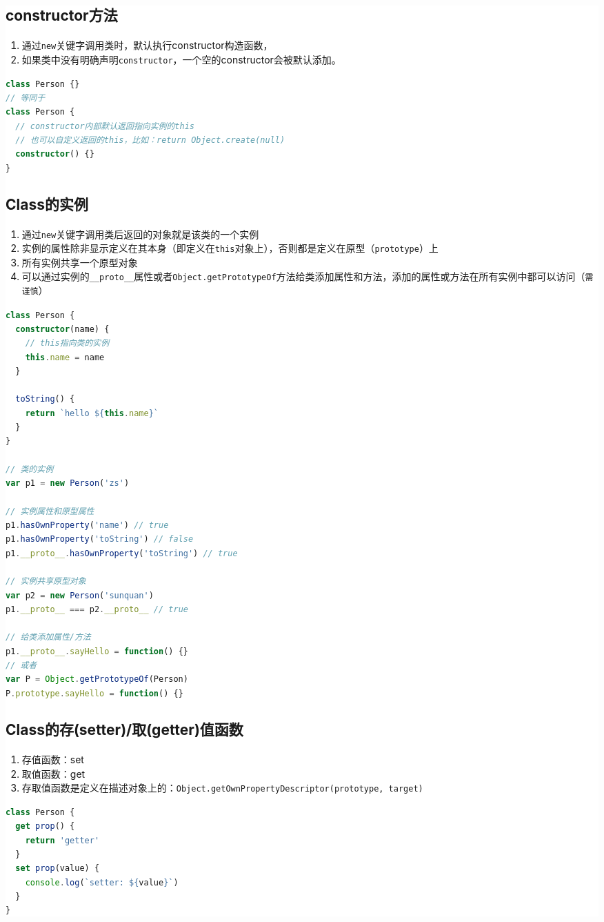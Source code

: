 ## constructor方法
1. 通过`new`关键字调用类时，默认执行constructor构造函数，
2. 如果类中没有明确声明`constructor`，一个空的constructor会被默认添加。
```ts
class Person {}
// 等同于
class Person {
  // constructor内部默认返回指向实例的this
  // 也可以自定义返回的this，比如：return Object.create(null)
  constructor() {}
}
```

## Class的实例
1. 通过`new`关键字调用类后返回的对象就是该类的一个实例
2. 实例的属性除非显示定义在其本身（即定义在`this`对象上），否则都是定义在原型（`prototype`）上
3. 所有实例共享一个原型对象
4. 可以通过实例的`__proto__`属性或者`Object.getPrototypeOf`方法给类添加属性和方法，添加的属性或方法在所有实例中都可以访问（`需谨慎`）
```ts
class Person {
  constructor(name) {
    // this指向类的实例
    this.name = name
  }

  toString() {
    return `hello ${this.name}`
  }
}

// 类的实例
var p1 = new Person('zs')

// 实例属性和原型属性
p1.hasOwnProperty('name') // true
p1.hasOwnProperty('toString') // false
p1.__proto__.hasOwnProperty('toString') // true

// 实例共享原型对象
var p2 = new Person('sunquan')
p1.__proto__ === p2.__proto__ // true

// 给类添加属性/方法
p1.__proto__.sayHello = function() {}
// 或者
var P = Object.getPrototypeOf(Person)
P.prototype.sayHello = function() {}
```

## Class的存(setter)/取(getter)值函数
1. 存值函数：set
2. 取值函数：get
3. 存取值函数是定义在描述对象上的：`Object.getOwnPropertyDescriptor(prototype, target)`
```ts
class Person {
  get prop() {
    return 'getter'
  }
  set prop(value) {
    console.log(`setter: ${value}`)
  }
}
```